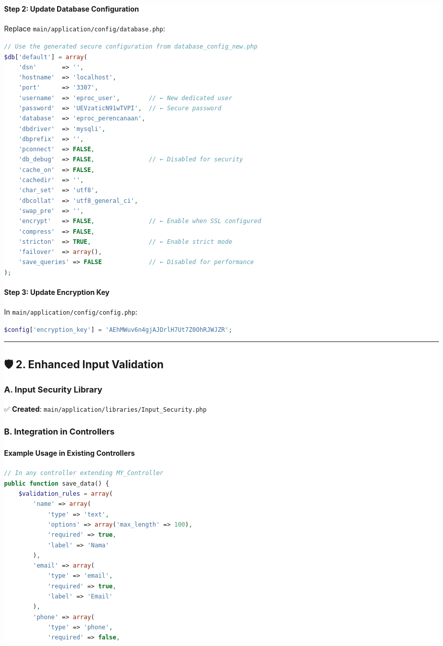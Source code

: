 #### **Step 2: Update Database Configuration**
Replace `main/application/config/database.php`:

```php
// Use the generated secure configuration from database_config_new.php
$db['default'] = array(
    'dsn'       => '',
    'hostname'  => 'localhost',
    'port'      => '3307',
    'username'  => 'eproc_user',        // ← New dedicated user
    'password'  => 'UEVzaticN91wTVPI',  // ← Secure password
    'database'  => 'eproc_perencanaan',
    'dbdriver'  => 'mysqli',
    'dbprefix'  => '',
    'pconnect'  => FALSE,
    'db_debug'  => FALSE,               // ← Disabled for security
    'cache_on'  => FALSE,
    'cachedir'  => '',
    'char_set'  => 'utf8',
    'dbcollat'  => 'utf8_general_ci',
    'swap_pre'  => '',
    'encrypt'   => FALSE,               // ← Enable when SSL configured
    'compress'  => FALSE,
    'stricton'  => TRUE,                // ← Enable strict mode
    'failover'  => array(),
    'save_queries' => FALSE             // ← Disabled for performance
);
```

#### **Step 3: Update Encryption Key**
In `main/application/config/config.php`:

```php
$config['encryption_key'] = 'AEhMWuv6n4gjAJDrlH7Ut7Z0OhRJWJZR';
```

---

## 🛡️ **2. Enhanced Input Validation**

### **A. Input Security Library**
✅ **Created**: `main/application/libraries/Input_Security.php`

### **B. Integration in Controllers**

#### **Example Usage in Existing Controllers**
```php
// In any controller extending MY_Controller
public function save_data() {
    $validation_rules = array(
        'name' => array(
            'type' => 'text',
            'options' => array('max_length' => 100),
            'required' => true,
            'label' => 'Nama'
        ),
        'email' => array(
            'type' => 'email',
            'required' => true,
            'label' => 'Email'
        ),
        'phone' => array(
            'type' => 'phone',
            'required' => false,
```